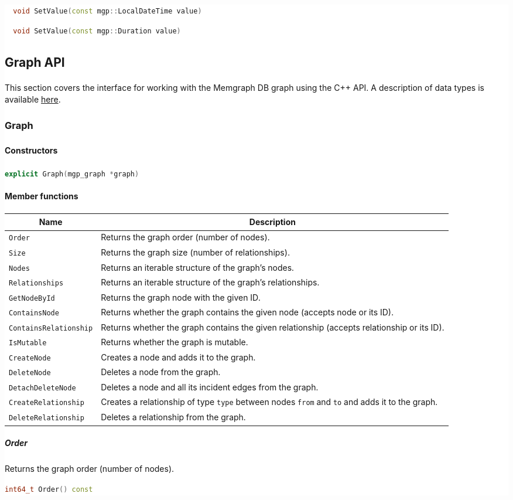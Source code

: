 ```cpp
  void SetValue(const mgp::LocalDateTime value)
```

```cpp
  void SetValue(const mgp::Duration value)
```

## Graph API

This section covers the interface for working with the Memgraph DB graph using the C++ API.
A description of data types is available [here](https://memgraph.com/docs/memgraph/reference-guide/data-types).

### Graph

#### Constructors

```cpp
explicit Graph(mgp_graph *graph)
```

#### Member functions

| Name                   | Description                                                                                   |
|------------------------|-----------------------------------------------------------------------------------------------|
| `Order`                | Returns the graph order (number of nodes).                                                    |
| `Size`                 | Returns the graph size (number of relationships).                                             |
| `Nodes`                | Returns an iterable structure of the graph’s nodes.                                           |
| `Relationships`        | Returns an iterable structure of the graph’s relationships.                                   |
| `GetNodeById`          | Returns the graph node with the given ID.                                                     |
| `ContainsNode`         | Returns whether the graph contains the given node (accepts node or its ID).                   |
| `ContainsRelationship` | Returns whether the graph contains the given relationship (accepts relationship or its ID).   |
| `IsMutable`            | Returns whether the graph is mutable.                                                         |
| `CreateNode`           | Creates a node and adds it to the graph.                                                      |
| `DeleteNode`           | Deletes a node from the graph.                                                                |
| `DetachDeleteNode`     | Deletes a node and all its incident edges from the graph.                                     |
| `CreateRelationship`   | Creates a relationship of type `type` between nodes `from` and `to` and adds it to the graph. |
| `DeleteRelationship`   | Deletes a relationship from the graph.                                                        |

##### Order

Returns the graph order (number of nodes).

```cpp
int64_t Order() const
```
